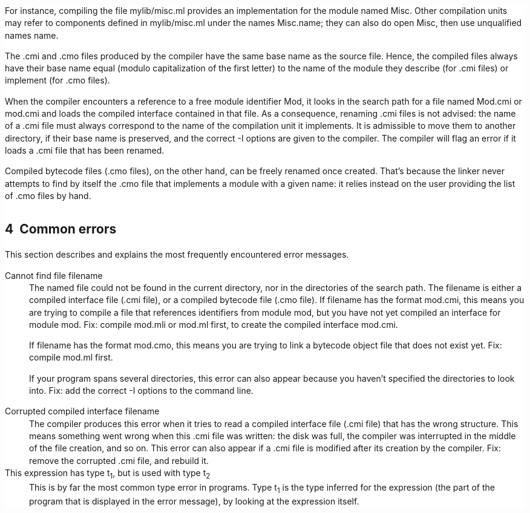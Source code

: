 For instance, compiling the file <span class="c006">mylib/misc.ml</span> provides an
implementation for the module named <span class="c006">Misc</span>. Other compilation units
may refer to components defined in <span class="c006">mylib/misc.ml</span> under the names
<span class="c006">Misc.</span><span class="c012">name</span>; they can also do <span class="c006">open Misc</span>, then use unqualified
names <span class="c012">name</span>.</p><p>The <span class="c006">.cmi</span> and <span class="c006">.cmo</span> files produced by the compiler have the same
base name as the source file. Hence, the compiled files always have
their base name equal (modulo capitalization of the first letter) to
the name of the module they describe (for <span class="c006">.cmi</span> files) or implement
(for <span class="c006">.cmo</span> files).</p><p>When the compiler encounters a reference to a free module identifier
<span class="c006">Mod</span>, it looks in the search path for a file named <span class="c006">Mod.cmi</span> or <span class="c006">mod.cmi</span>
and loads the compiled interface
contained in that file. As a consequence, renaming <span class="c006">.cmi</span> files is not
advised: the name of a <span class="c006">.cmi</span> file must always correspond to the name
of the compilation unit it implements. It is admissible to move them
to another directory, if their base name is preserved, and the correct
<span class="c006">-I</span> options are given to the compiler. The compiler will flag an
error if it loads a <span class="c006">.cmi</span> file that has been renamed.</p><p>Compiled bytecode files (<span class="c006">.cmo</span> files), on the other hand, can be
freely renamed once created. That’s because the linker never attempts
to find by itself the <span class="c006">.cmo</span> file that implements a module with a
given name: it relies instead on the user providing the list of <span class="c006">.cmo</span>
files by hand.</p>
<h2 class="section" id="sec269">4&nbsp;&nbsp;Common errors</h2>
<p> <a id="s:comp-errors"></a></p><p>This section describes and explains the most frequently encountered
error messages.</p><dl class="description"><dt class="dt-description"><span class="c016">Cannot find file <span class="c012">filename</span></span></dt><dd class="dd-description">
The named file could not be found in the current directory, nor in the
directories of the search path. The <span class="c012">filename</span> is either a
compiled interface file (<span class="c006">.cmi</span> file), or a compiled bytecode file
(<span class="c006">.cmo</span> file). If <span class="c012">filename</span> has the format <span class="c012">mod</span><span class="c006">.cmi</span>, this
means you are trying to compile a file that references identifiers
from module <span class="c012">mod</span>, but you have not yet compiled an interface for
module <span class="c012">mod</span>. Fix: compile <span class="c012">mod</span><span class="c006">.mli</span> or <span class="c012">mod</span><span class="c006">.ml</span>
first, to create the compiled interface <span class="c012">mod</span><span class="c006">.cmi</span>.<p>If <span class="c012">filename</span> has the format <span class="c012">mod</span><span class="c006">.cmo</span>, this
means you are trying to link a bytecode object file that does not
exist yet. Fix: compile <span class="c012">mod</span><span class="c006">.ml</span> first.</p><p>If your program spans several directories, this error can also appear
because you haven’t specified the directories to look into. Fix: add
the correct <span class="c006">-I</span> options to the command line.</p></dd><dt class="dt-description"><span class="c016">Corrupted compiled interface <span class="c012">filename</span></span></dt><dd class="dd-description">
The compiler produces this error when it tries to read a compiled
interface file (<span class="c006">.cmi</span> file) that has the wrong structure. This means
something went wrong when this <span class="c006">.cmi</span> file was written: the disk was
full, the compiler was interrupted in the middle of the file creation,
and so on. This error can also appear if a <span class="c006">.cmi</span> file is modified after
its creation by the compiler. Fix: remove the corrupted <span class="c006">.cmi</span> file,
and rebuild it.</dd><dt class="dt-description"><span class="c016">This expression has type </span><span class="c012">t</span><sub>1</sub><span class="c016">, but is used with type </span><span class="c012">t</span><sub>2</sub></dt><dd class="dd-description">
This is by far the most common type error in programs. Type <span class="c012">t</span><sub>1</sub> is
the type inferred for the expression (the part of the program that is
displayed in the error message), by looking at the expression itself.